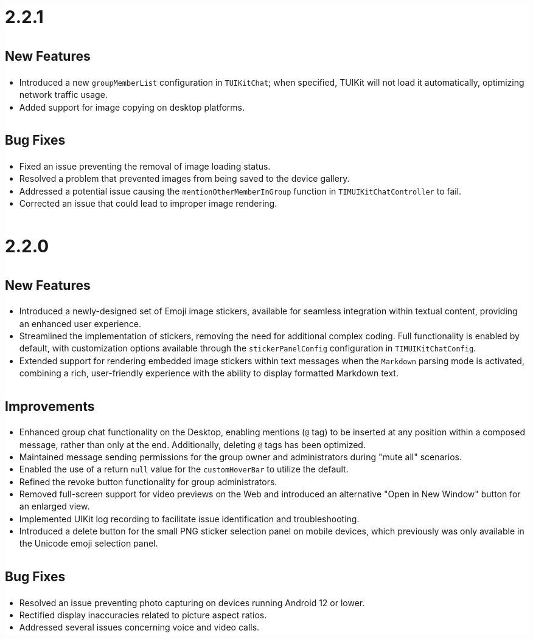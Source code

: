 # 2.2.1

## New Features

* Introduced a new `groupMemberList` configuration in `TUIKitChat`; when specified, TUIKit will not load it automatically, optimizing network traffic usage.
* Added support for image copying on desktop platforms.

## Bug Fixes

* Fixed an issue preventing the removal of image loading status.
* Resolved a problem that prevented images from being saved to the device gallery.
* Addressed a potential issue causing the `mentionOtherMemberInGroup` function in `TIMUIKitChatController` to fail.
* Corrected an issue that could lead to improper image rendering.

# 2.2.0

## New Features

* Introduced a newly-designed set of Emoji image stickers, available for seamless integration within textual content, providing an enhanced user experience.
* Streamlined the implementation of stickers, removing the need for additional complex coding. Full functionality is enabled by default, with customization options available through the `stickerPanelConfig` configuration in `TIMUIKitChatConfig`.
* Extended support for rendering embedded image stickers within text messages when the `Markdown` parsing mode is activated, combining a rich, user-friendly experience with the ability to display formatted Markdown text.

## Improvements

* Enhanced group chat functionality on the Desktop, enabling mentions (`@` tag) to be inserted at any position within a composed message, rather than only at the end. Additionally, deleting `@` tags has been optimized.
* Maintained message sending permissions for the group owner and administrators during "mute all" scenarios.
* Enabled the use of a return `null` value for the `customHoverBar` to utilize the default.
* Refined the revoke button functionality for group administrators.
* Removed full-screen support for video previews on the Web and introduced an alternative "Open in New Window" button for an enlarged view.
* Implemented UIKit log recording to facilitate issue identification and troubleshooting.
* Introduced a delete button for the small PNG sticker selection panel on mobile devices, which previously was only available in the Unicode emoji selection panel.

## Bug Fixes

* Resolved an issue preventing photo capturing on devices running Android 12 or lower.
* Rectified display inaccuracies related to picture aspect ratios.
* Addressed several issues concerning voice and video calls.
